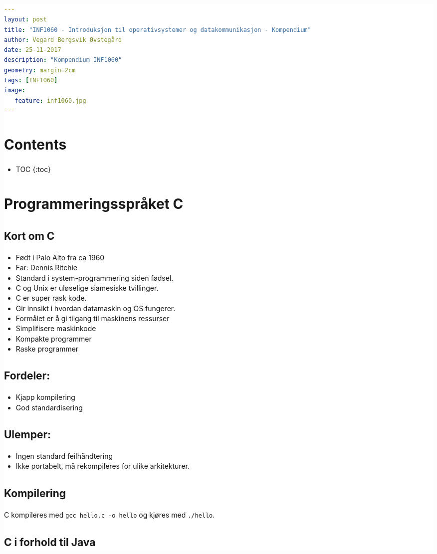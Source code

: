 ```yaml
---
layout: post
title: "INF1060 - Introduksjon til operativsystemer og datakommunikasjon - Kompendium"
author: Vegard Bergsvik Øvstegård
date: 25-11-2017
description: "Kompendium INF1060"
geometry: margin=2cm
tags: [INF1060]
image:
   feature: inf1060.jpg
---
```


# Contents
* TOC
{:toc}

# Programmeringsspråket C

## Kort om C

-   Født i Palo Alto fra ca 1960
-   Far: Dennis Ritchie
-   Standard i system-programmering siden fødsel.
-   C og Unix er uløselige siamesiske tvillinger.
-   C er super rask kode.
-   Gir innsikt i hvordan datamaskin og OS fungerer.
-   Formålet er å gi tilgang til maskinens ressurser
-   Simplifisere maskinkode
-   Kompakte programmer
-   Raske programmer

## Fordeler:

-   Kjapp kompilering
-   God standardisering

## Ulemper:

-   Ingen standard feilhåndtering
-   Ikke portabelt, må rekompileres for ulike arkitekturer.


## Kompilering

C kompileres med `gcc hello.c -o hello` og kjøres med `./hello`.

## C i forhold til Java
